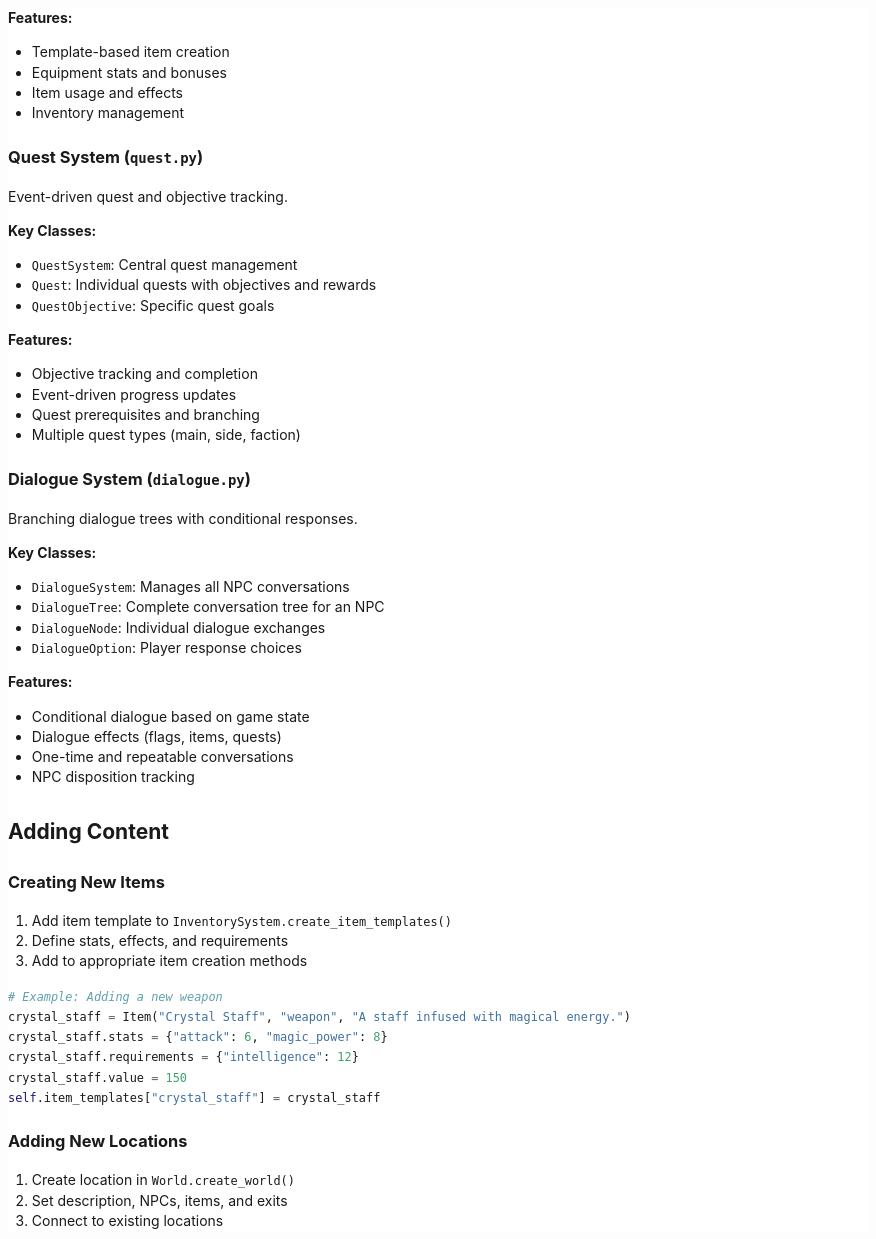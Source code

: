 **Features:**
- Template-based item creation
- Equipment stats and bonuses
- Item usage and effects
- Inventory management

### Quest System (`quest.py`)
Event-driven quest and objective tracking.

**Key Classes:**
- `QuestSystem`: Central quest management
- `Quest`: Individual quests with objectives and rewards
- `QuestObjective`: Specific quest goals

**Features:**
- Objective tracking and completion
- Event-driven progress updates
- Quest prerequisites and branching
- Multiple quest types (main, side, faction)

### Dialogue System (`dialogue.py`)
Branching dialogue trees with conditional responses.

**Key Classes:**
- `DialogueSystem`: Manages all NPC conversations
- `DialogueTree`: Complete conversation tree for an NPC
- `DialogueNode`: Individual dialogue exchanges
- `DialogueOption`: Player response choices

**Features:**
- Conditional dialogue based on game state
- Dialogue effects (flags, items, quests)
- One-time and repeatable conversations
- NPC disposition tracking

## Adding Content

### Creating New Items
1. Add item template to `InventorySystem.create_item_templates()`
2. Define stats, effects, and requirements
3. Add to appropriate item creation methods

```python
# Example: Adding a new weapon
crystal_staff = Item("Crystal Staff", "weapon", "A staff infused with magical energy.")
crystal_staff.stats = {"attack": 6, "magic_power": 8}
crystal_staff.requirements = {"intelligence": 12}
crystal_staff.value = 150
self.item_templates["crystal_staff"] = crystal_staff
```

### Adding New Locations
1. Create location in `World.create_world()`
2. Set description, NPCs, items, and exits
3. Connect to existing locations
